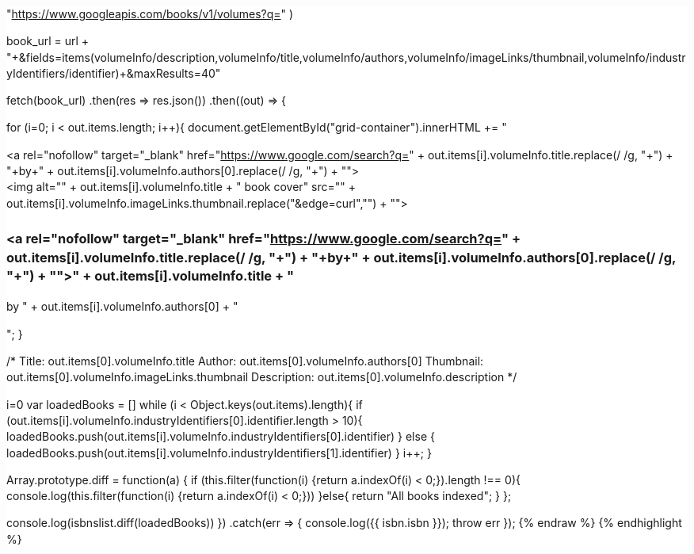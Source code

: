   "https://www.googleapis.com/books/v1/volumes?q="
)

book_url = url + "+&fields=items(volumeInfo/description,volumeInfo/title,volumeInfo/authors,volumeInfo/imageLinks/thumbnail,volumeInfo/industryIdentifiers/identifier)+&maxResults=40"

fetch(book_url)
.then(res => res.json())
.then((out) => {

  for (i=0; i < out.items.length; i++){
  document.getElementById("grid-container").innerHTML += "<div class="grid-item"> <a rel="nofollow" target="_blank" href="https://www.google.com/search?q=" + out.items[i].volumeInfo.title.replace(/ /g, "+") + "+by+" + out.items[i].volumeInfo.authors[0].replace(/ /g, "+") + ""> <div> <img alt="" + out.items[i].volumeInfo.title + " book cover" src="" + out.items[i].volumeInfo.imageLinks.thumbnail.replace("&edge=curl","") + ""> </div></a> <div> <h3><a rel="nofollow" target="_blank" href="https://www.google.com/search?q=" + out.items[i].volumeInfo.title.replace(/ /g, "+") + "+by+" + out.items[i].volumeInfo.authors[0].replace(/ /g, "+") + "">" + out.items[i].volumeInfo.title + "</a></h3> <p class="item">by " + out.items[i].volumeInfo.authors[0] + "</p> </div> </div>";
}

/*
  Title: out.items[0].volumeInfo.title
  Author: out.items[0].volumeInfo.authors[0]
  Thumbnail: out.items[0].volumeInfo.imageLinks.thumbnail
  Description: out.items[0].volumeInfo.description
*/

  i=0
  var loadedBooks = []
  while (i < Object.keys(out.items).length){
    if (out.items[i].volumeInfo.industryIdentifiers[0].identifier.length > 10){
      loadedBooks.push(out.items[i].volumeInfo.industryIdentifiers[0].identifier)
    } else {
      loadedBooks.push(out.items[i].volumeInfo.industryIdentifiers[1].identifier)
    }
    i++;
  }

  Array.prototype.diff = function(a) {
    if (this.filter(function(i) {return a.indexOf(i) < 0;}).length !== 0){
      console.log(this.filter(function(i) {return a.indexOf(i) < 0;}))
    }else{
      return "All books indexed";
    }
  };

  console.log(isbnslist.diff(loadedBooks))
})
.catch(err => { console.log({{ isbn.isbn }}); throw err });
{% endraw %}
{% endhighlight %}
